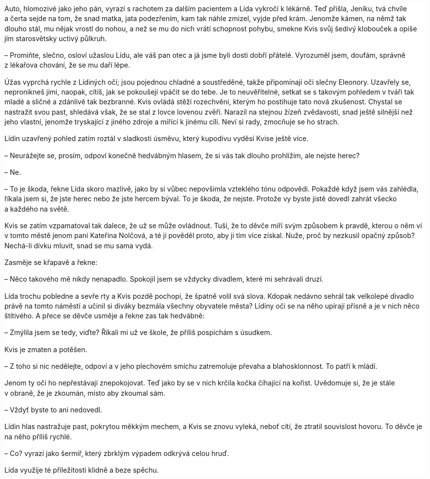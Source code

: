 Auto, hlomozivé jako jeho pán, vyrazí s rachotem za dalším pacientem a Lída vykročí k lékárně. Teď přišla, Jeníku, tvá chvíle a čerta sejde na tom, že snad matka, jata podezřením, kam tak náhle zmizel, vyjde před krám. Jenomže kámen, na němž tak dlouho stál, mu nějak vrostl do nohou, a než se mu do nich vrátí schopnost pohybu, smekne Kvis svůj šedivý klobouček a opíše jím starosvětsky uctivý půlkruh.

– Promiňte, slečno, osloví užaslou Lídu, ale váš pan otec a já jsme byli dosti dobří přátelé. Vyrozuměl jsem, doufám, správně z lékařova chování, že se mu daří lépe.

Úžas vyprchá rychle z Lídiných očí; jsou pojednou chladné a soustředěné, takže připomínají oči slečny Eleonory. Uzavřely se, nepronikneš jimi, naopak, cítíš, jak se pokoušejí vpáčit se do tebe. Je to neuvěřitelné, setkat se s takovým pohledem v tváři tak mladé a sličné a zdánlivě tak bezbranné. Kvis ovládá stěží rozechvění, kterým ho postihuje tato nová zkušenost. Chystal se nastražit svou past, shledává však, že se stal z lovce lovenou zvěří. Narazil na stejnou žízeň zvědavosti, snad ještě silnější než jeho vlastní, jenomže tryskající z jiného zdroje a mířící k jinému cíli. Neví si rady, zmocňuje se ho strach.

Lídin uzavřený pohled zatím roztál v sladkosti úsměvu, který kupodivu vyděsí Kvise ještě více.

– Neurážejte se, prosím, odpoví konečně hedvábným hlasem, že si vás tak dlouho prohlížím, ale nejste herec?

– Ne.

– To je škoda, řekne Lída skoro mazlivě, jako by si vůbec nepovšimla vzteklého tónu odpovědi. Pokaždé když jsem vás zahlédla, říkala jsem si, že jste herec nebo že jste hercem býval. To je škoda, že nejste. Protože vy byste jistě dovedl zahrát všecko a každého na světě.

Kvis se zatím vzpamatoval tak dalece, že už se může ovládnout. Tuší, že to děvče míří svým způsobem k pravdě, kterou o něm ví v tomto městě jenom paní Kateřina Nolčová, a té ji pověděl proto, aby ji tím více získal. Nuže, proč by nezkusil opačný způsob? Nechá-li dívku mluvit, snad se mu sama vydá.

Zasměje se křapavě a řekne:

– Něco takového mě nikdy nenapadlo. Spokojil jsem se vždycky divadlem, které mi sehrávali druzí.

Lída trochu pobledne a sevře rty a Kvis pozdě pochopí, že špatně volil svá slova. Kdopak nedávno sehrál tak velkolepé divadlo právě na tomto náměstí a učinil si diváky bezmála všechny obyvatele města? Lídiny oči se na něho upírají přísně a je v nich něco štítivého. A přece se děvče usměje a řekne zas tak hedvábně:

– Zmýlila jsem se tedy, viďte? Říkali mi už ve škole, že příliš pospíchám s úsudkem.

Kvis je zmaten a potěšen.

– Z toho si nic nedělejte, odpoví a v jeho plechovém smíchu za­tremoluje převaha a blahosklonnost. To patří k mládí.

Jenom ty oči ho nepřestávají znepokojovat. Teď jako by se v nich krčila kočka číhající na kořist. Uvědomuje si, že je stále v obraně, že je zkoumán, místo aby zkoumal sám.

– Vždyť byste to ani nedovedl.

Lídin hlas nastražuje past, pokrytou měkkým mechem, a Kvis se znovu vyleká, neboť cítí, že ztratil souvislost hovoru. To děvče je na něho příliš rychlé.

– Co? vyrazí jako šermíř, který zbrklým výpadem odkrývá celou hruď.

Lída využije té příležitosti klidně a beze spěchu.
